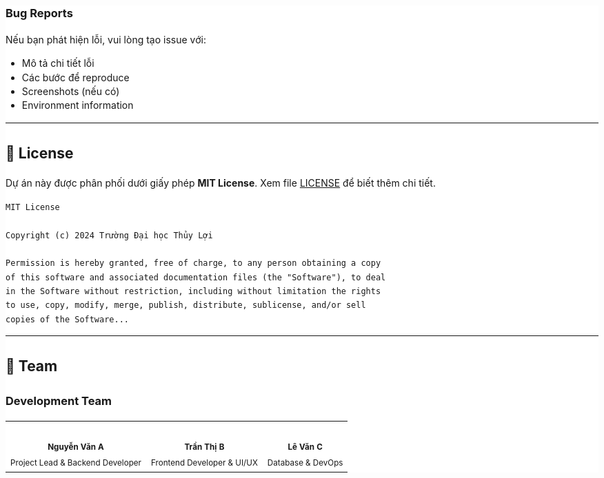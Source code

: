 ### **Bug Reports**
Nếu bạn phát hiện lỗi, vui lòng tạo issue với:
- Mô tả chi tiết lỗi
- Các bước để reproduce
- Screenshots (nếu có)
- Environment information

---

## 📄 License

Dự án này được phân phối dưới giấy phép **MIT License**. Xem file [LICENSE](LICENSE) để biết thêm chi tiết.

```
MIT License

Copyright (c) 2024 Trường Đại học Thủy Lợi

Permission is hereby granted, free of charge, to any person obtaining a copy
of this software and associated documentation files (the "Software"), to deal
in the Software without restriction, including without limitation the rights
to use, copy, modify, merge, publish, distribute, sublicense, and/or sell
copies of the Software...
```

---

## 👥 Team

### **Development Team**

<table>
  <tr>
    <td align="center">
      <img src="https://github.com/your-avatar.png" width="100px;" alt=""/>
      <br />
      <sub><b>Nguyễn Văn A</b></sub>
      <br />
      <sub>Project Lead & Backend Developer</sub>
    </td>
    <td align="center">
      <img src="https://github.com/your-avatar.png" width="100px;" alt=""/>
      <br />
      <sub><b>Trần Thị B</b></sub>
      <br />
      <sub>Frontend Developer & UI/UX</sub>
    </td>
    <td align="center">
      <img src="https://github.com/your-avatar.png" width="100px;" alt=""/>
      <br />
      <sub><b>Lê Văn C</b></sub>
      <br />
      <sub>Database & DevOps</sub>
    </td>
  </tr>
</table>
